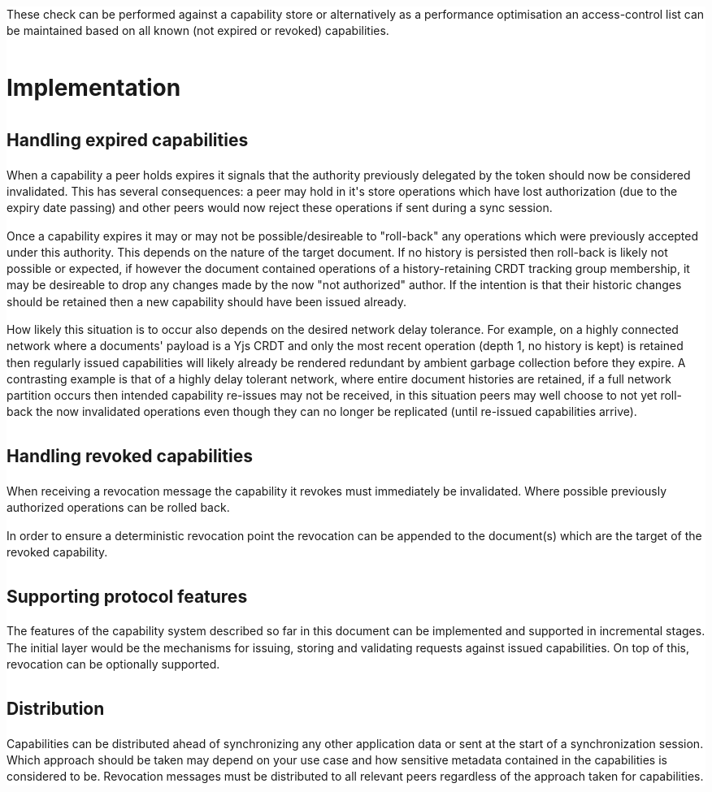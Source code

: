 These check can be performed against a capability store or alternatively as a performance optimisation an access-control list can be maintained based on all known (not expired or revoked) capabilities.

# Implementation

## Handling expired capabilities

When a capability a peer holds expires it signals that the authority previously delegated by the token should now be considered invalidated. This has several consequences: a peer may hold in it's store operations which have lost authorization (due to the expiry date passing) and other peers would now reject these operations if sent during a sync session.

Once a capability expires it may or may not be possible/desireable to "roll-back" any operations which were previously accepted under this authority. This depends on the nature of the target document. If no history is persisted then roll-back is likely not possible or expected, if however the document contained operations of a history-retaining CRDT tracking group membership, it may be desireable to drop any changes made by the now "not authorized" author. If the intention is that their historic changes should be retained then a new capability should have been issued already.

How likely this situation is to occur also depends on the desired network delay tolerance. For example, on a highly connected network where a documents' payload is a Yjs CRDT and only the most recent operation (depth 1, no history is kept) is retained then regularly issued capabilities will likely already be rendered redundant by ambient garbage collection before they expire. A contrasting example is that of a highly delay tolerant network, where entire document histories are retained, if a full network partition occurs then intended capability re-issues may not be received, in this situation peers may well choose to not yet roll-back the now invalidated operations even though they can no longer be replicated (until re-issued capabilities arrive).

## Handling revoked capabilities

When receiving a revocation message the capability it revokes must immediately be invalidated. Where possible previously authorized operations can be rolled back.

In order to ensure a deterministic revocation point the revocation can be appended to the document(s) which are the target of the revoked capability.

## Supporting protocol features

The features of the capability system described so far in this document can be implemented and supported in incremental stages. The initial layer would be
the mechanisms for issuing, storing and validating requests against issued capabilities. On top of this, revocation can be optionally supported.

## Distribution

Capabilities can be distributed ahead of synchronizing any other application data or sent at the start of a synchronization session. Which approach should be taken may depend on your use case and how sensitive metadata contained in the capabilities is considered to be. Revocation messages must be distributed to all relevant peers regardless of the approach taken for capabilities.
